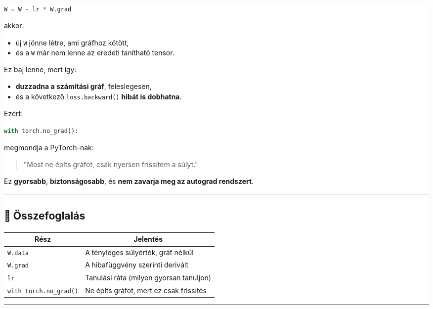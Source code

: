 ```python
W = W - lr * W.grad
```

akkor:

* új `W` jönne létre, ami gráfhoz kötött,
* és a `W` már nem lenne az eredeti tanítható tensor.

Ez baj lenne, mert így:

* **duzzadna a számítási gráf**, feleslegesen,
* és a következő `loss.backward()` **hibát is dobhatna**.

Ezért:

```python
with torch.no_grad():
```

megmondja a PyTorch-nak:

> "Most ne építs gráfot, csak nyersen frissítem a súlyt."

Ez **gyorsabb**, **biztonságosabb**, és **nem zavarja meg az autograd rendszert**.

---

## 🧠 Összefoglalás

| Rész                   | Jelentés                                |
| ---------------------- | --------------------------------------- |
| `W.data`               | A tényleges súlyérték, gráf nélkül      |
| `W.grad`               | A hibafüggvény szerinti derivált        |
| `lr`                   | Tanulási ráta (milyen gyorsan tanuljon) |
| `with torch.no_grad()` | Ne építs gráfot, mert ez csak frissítés |

---



